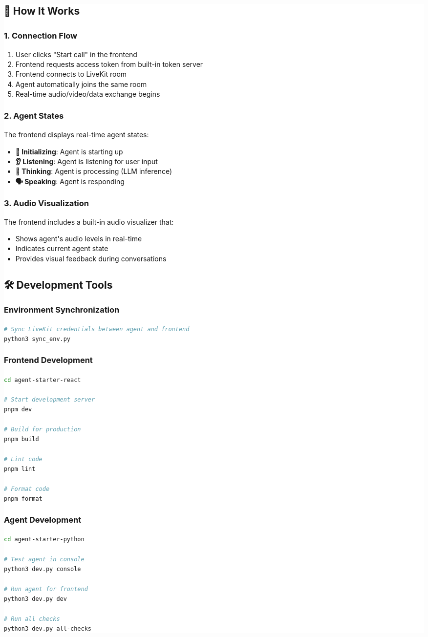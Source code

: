 ## 🎯 How It Works

### 1. Connection Flow
1. User clicks "Start call" in the frontend
2. Frontend requests access token from built-in token server
3. Frontend connects to LiveKit room
4. Agent automatically joins the same room
5. Real-time audio/video/data exchange begins

### 2. Agent States
The frontend displays real-time agent states:
- **🔄 Initializing**: Agent is starting up
- **👂 Listening**: Agent is listening for user input
- **🤔 Thinking**: Agent is processing (LLM inference)
- **🗣️ Speaking**: Agent is responding

### 3. Audio Visualization
The frontend includes a built-in audio visualizer that:
- Shows agent's audio levels in real-time
- Indicates current agent state
- Provides visual feedback during conversations

## 🛠️ Development Tools

### Environment Synchronization
```bash
# Sync LiveKit credentials between agent and frontend
python3 sync_env.py
```

### Frontend Development
```bash
cd agent-starter-react

# Start development server
pnpm dev

# Build for production
pnpm build

# Lint code
pnpm lint

# Format code
pnpm format
```

### Agent Development
```bash
cd agent-starter-python

# Test agent in console
python3 dev.py console

# Run agent for frontend
python3 dev.py dev

# Run all checks
python3 dev.py all-checks
```
